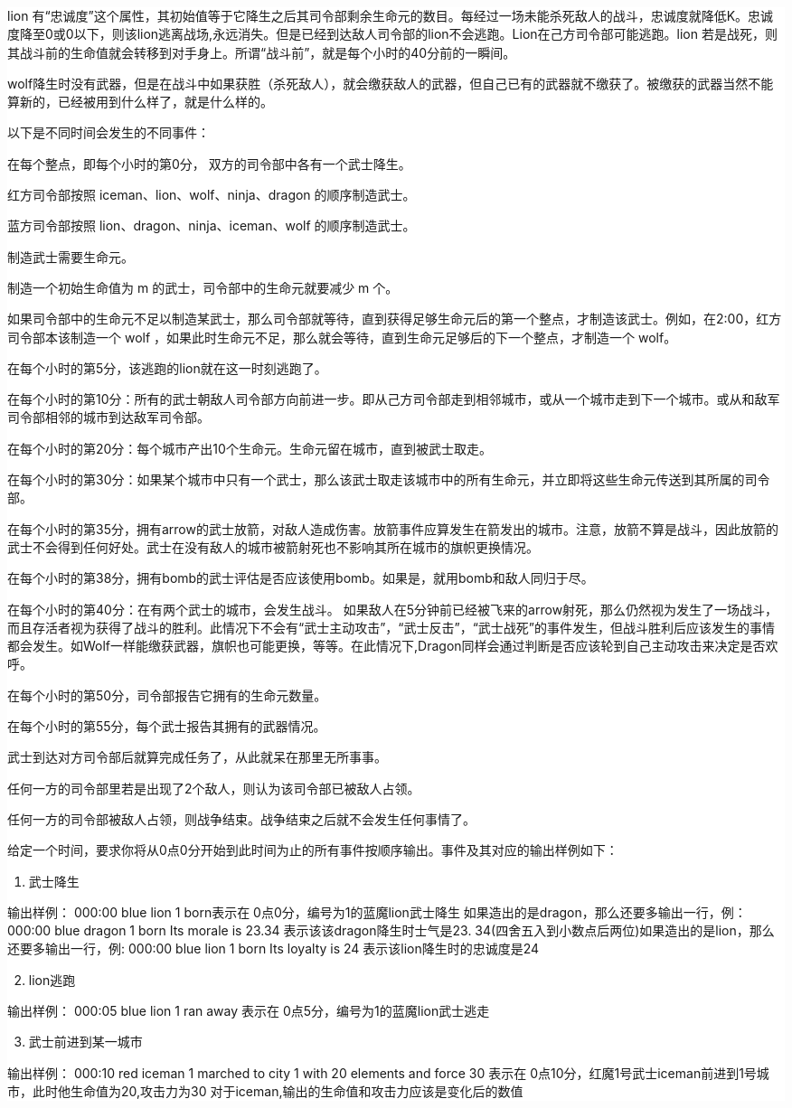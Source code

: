 lion 有“忠诚度”这个属性，其初始值等于它降生之后其司令部剩余生命元的数目。每经过一场未能杀死敌人的战斗，忠诚度就降低K。忠诚度降至0或0以下，则该lion逃离战场,永远消失。但是已经到达敌人司令部的lion不会逃跑。Lion在己方司令部可能逃跑。lion 若是战死，则其战斗前的生命值就会转移到对手身上。所谓“战斗前”，就是每个小时的40分前的一瞬间。

wolf降生时没有武器，但是在战斗中如果获胜（杀死敌人），就会缴获敌人的武器，但自己已有的武器就不缴获了。被缴获的武器当然不能算新的，已经被用到什么样了，就是什么样的。

以下是不同时间会发生的不同事件：

在每个整点，即每个小时的第0分， 双方的司令部中各有一个武士降生。

红方司令部按照 iceman、lion、wolf、ninja、dragon 的顺序制造武士。

蓝方司令部按照 lion、dragon、ninja、iceman、wolf 的顺序制造武士。

制造武士需要生命元。

制造一个初始生命值为 m 的武士，司令部中的生命元就要减少 m 个。

如果司令部中的生命元不足以制造某武士，那么司令部就等待，直到获得足够生命元后的第一个整点，才制造该武士。例如，在2:00，红方司令部本该制造一个 wolf ，如果此时生命元不足，那么就会等待，直到生命元足够后的下一个整点，才制造一个 wolf。

在每个小时的第5分，该逃跑的lion就在这一时刻逃跑了。

在每个小时的第10分：所有的武士朝敌人司令部方向前进一步。即从己方司令部走到相邻城市，或从一个城市走到下一个城市。或从和敌军司令部相邻的城市到达敌军司令部。

在每个小时的第20分：每个城市产出10个生命元。生命元留在城市，直到被武士取走。

在每个小时的第30分：如果某个城市中只有一个武士，那么该武士取走该城市中的所有生命元，并立即将这些生命元传送到其所属的司令部。

在每个小时的第35分，拥有arrow的武士放箭，对敌人造成伤害。放箭事件应算发生在箭发出的城市。注意，放箭不算是战斗，因此放箭的武士不会得到任何好处。武士在没有敌人的城市被箭射死也不影响其所在城市的旗帜更换情况。

在每个小时的第38分，拥有bomb的武士评估是否应该使用bomb。如果是，就用bomb和敌人同归于尽。

在每个小时的第40分：在有两个武士的城市，会发生战斗。 如果敌人在5分钟前已经被飞来的arrow射死，那么仍然视为发生了一场战斗，而且存活者视为获得了战斗的胜利。此情况下不会有“武士主动攻击”，“武士反击”，“武士战死”的事件发生，但战斗胜利后应该发生的事情都会发生。如Wolf一样能缴获武器，旗帜也可能更换，等等。在此情况下,Dragon同样会通过判断是否应该轮到自己主动攻击来决定是否欢呼。

在每个小时的第50分，司令部报告它拥有的生命元数量。

在每个小时的第55分，每个武士报告其拥有的武器情况。

武士到达对方司令部后就算完成任务了，从此就呆在那里无所事事。

任何一方的司令部里若是出现了2个敌人，则认为该司令部已被敌人占领。

任何一方的司令部被敌人占领，则战争结束。战争结束之后就不会发生任何事情了。

给定一个时间，要求你将从0点0分开始到此时间为止的所有事件按顺序输出。事件及其对应的输出样例如下：



1) 武士降生

输出样例： 000:00 blue lion 1 born表示在 0点0分，编号为1的蓝魔lion武士降生 如果造出的是dragon，那么还要多输出一行，例：000:00 blue dragon 1 born Its morale is 23.34  表示该该dragon降生时士气是23. 34(四舍五入到小数点后两位)如果造出的是lion，那么还要多输出一行，例: 000:00 blue lion 1 born Its loyalty is 24  表示该lion降生时的忠诚度是24

2) lion逃跑

输出样例： 000:05 blue lion 1 ran away  表示在 0点5分，编号为1的蓝魔lion武士逃走

3) 武士前进到某一城市

输出样例： 000:10 red iceman 1 marched to city 1 with 20 elements and force 30 表示在 0点10分，红魔1号武士iceman前进到1号城市，此时他生命值为20,攻击力为30 对于iceman,输出的生命值和攻击力应该是变化后的数值
